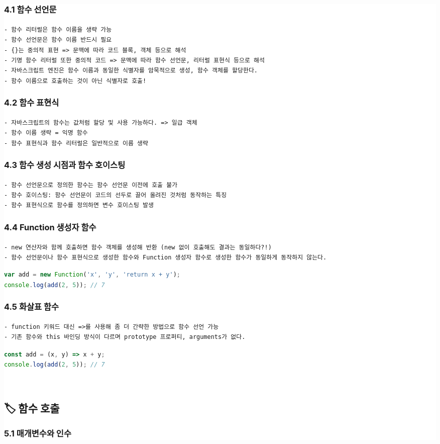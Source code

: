 ### 4.1 함수 선언문

```
- 함수 리터럴은 함수 이름을 생략 가능
- 함수 선언문은 함수 이름 반드시 필요
- {}는 중의적 표현 => 문맥에 따라 코드 블록, 객체 등으로 해석
- 기명 함수 리터럴 또한 중의적 코드 => 문맥에 따라 함수 선언문, 리터럴 표현식 등으로 해석
- 자바스크립트 엔진은 함수 이름과 동일한 식별자를 암묵적으로 생성, 함수 객체를 할당한다.
- 함수 이름으로 호출하는 것이 아닌 식별자로 호출!
```

### 4.2 함수 표현식

```
- 자바스크립트의 함수는 값처럼 할당 및 사용 가능하다. => 일급 객체
- 함수 이름 생략 = 익명 함수
- 함수 표현식과 함수 리터럴은 일반적으로 이름 생략
```

### 4.3 함수 생성 시점과 함수 호이스팅

```
- 함수 선언문으로 정의한 함수는 함수 선언문 이전에 호출 불가
- 함수 호이스팅: 함수 선언문이 코드의 선두로 끌어 올려진 것처럼 동작하는 특징
- 함수 표현식으로 함수를 정의하면 변수 호이스팅 발생
```

### 4.4 Function 생성자 함수

```
- new 연산자와 함께 호출하면 함수 객체를 생성해 반환 (new 없이 호출해도 결과는 동일하다?!)
- 함수 선언문이나 함수 표현식으로 생성한 함수와 Function 생성자 함수로 생성한 함수가 동일하게 동작하지 않는다.
```

```jsx
var add = new Function('x', 'y', 'return x + y');
console.log(add(2, 5)); // 7
```

### 4.5 화살표 함수

```
- function 키워드 대신 =>를 사용해 좀 더 간략한 방법으로 함수 선언 가능
- 기존 함수와 this 바인딩 방식이 다르며 prototype 프로퍼티, arguments가 없다.
```

```jsx
const add = (x, y) => x + y;
console.log(add(2, 5)); // 7
```

<br />

## 🏷 함수 호출

### 5.1 매개변수와 인수
